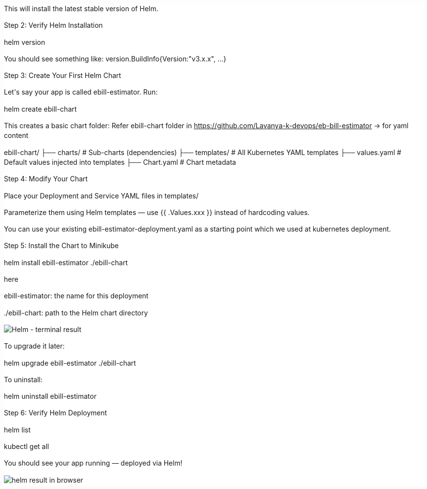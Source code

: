 This will install the latest stable version of Helm.

Step 2: Verify Helm Installation

helm version

You should see something like:
version.BuildInfo{Version:"v3.x.x", ...}

Step 3: Create Your First Helm Chart

Let's say your app is called ebill-estimator. Run:

helm create ebill-chart

This creates a basic chart folder: Refer ebill-chart folder in https://github.com/Lavanya-k-devops/eb-bill-estimator -> for yaml content 

ebill-chart/
├── charts/             # Sub-charts (dependencies)
├── templates/          # All Kubernetes YAML templates
├── values.yaml         # Default values injected into templates
├── Chart.yaml          # Chart metadata

Step 4: Modify Your Chart

Place your Deployment and Service YAML files in templates/

Parameterize them using Helm templates — use {{ .Values.xxx }} instead of hardcoding values.

You can use your existing ebill-estimator-deployment.yaml as a starting point which we used at kubernetes deployment.

Step 5: Install the Chart to Minikube

helm install ebill-estimator ./ebill-chart

here

ebill-estimator: the name for this deployment

./ebill-chart: path to the Helm chart directory

![Helm - terminal result](https://github.com/user-attachments/assets/9eb11b42-1ff1-4a2d-92fe-4b8e9c9001ed)


To upgrade it later:

helm upgrade ebill-estimator ./ebill-chart

To uninstall:

helm uninstall ebill-estimator

Step 6: Verify Helm Deployment

helm list

kubectl get all

You should see your app running — deployed via Helm!

![helm result in browser](https://github.com/user-attachments/assets/bbc55991-6d67-4f1a-af7a-aa42946b6280)
